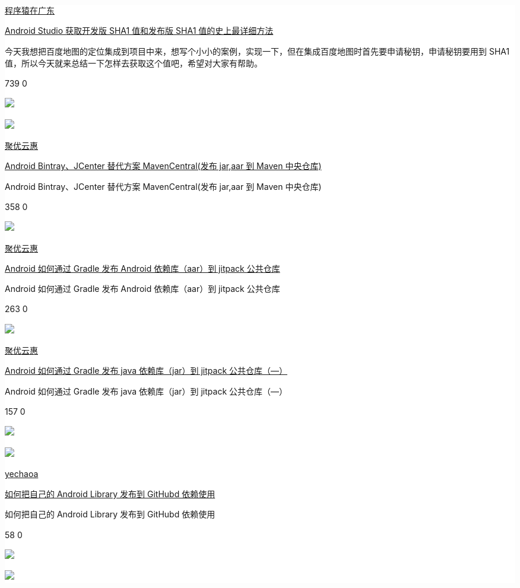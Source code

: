 [程序猿在广东](https://developer.aliyun.com/profile/bzq7yb74j52jc)

[Android Studio 获取开发版 SHA1 值和发布版 SHA1 值的史上最详细方法](https://developer.aliyun.com/article/1062229)

今天我想把百度地图的定位集成到项目中来，想写个小小的案例，实现一下，但在集成百度地图时首先要申请秘钥，申请秘钥要用到 SHA1 值，所以今天就来总结一下怎样去获取这个值吧，希望对大家有帮助。

739 0

[![](https://ucc.alicdn.com/oskhugbn6jtys_20230516_18e025359b9846b6b610c225954612be.webp?x-oss-process=image/resize,h_118)](https://developer.aliyun.com/article/998005)

![](https://ucc.alicdn.com/avatar/img_fd32b6915af67b97f63ffd8c06f85590.jpg)

[聚优云惠](https://developer.aliyun.com/profile/oskhugbn6jtys)

[Android Bintray、JCenter 替代方案 MavenCentral(发布 jar,aar 到 Maven 中央仓库)](https://developer.aliyun.com/article/998005)

Android Bintray、JCenter 替代方案 MavenCentral(发布 jar,aar 到 Maven 中央仓库)

358 0

![](https://ucc.alicdn.com/avatar/img_fd32b6915af67b97f63ffd8c06f85590.jpg)

[聚优云惠](https://developer.aliyun.com/profile/oskhugbn6jtys)

[Android 如何通过 Gradle 发布 Android 依赖库（aar）到 jitpack 公共仓库](https://developer.aliyun.com/article/997905)

Android 如何通过 Gradle 发布 Android 依赖库（aar）到 jitpack 公共仓库

263 0

![](https://ucc.alicdn.com/avatar/img_fd32b6915af67b97f63ffd8c06f85590.jpg)

[聚优云惠](https://developer.aliyun.com/profile/oskhugbn6jtys)

[Android 如何通过 Gradle 发布 java 依赖库（jar）到 jitpack 公共仓库（—）](https://developer.aliyun.com/article/997902)

Android 如何通过 Gradle 发布 java 依赖库（jar）到 jitpack 公共仓库（—）

157 0

[![](https://ucc.alicdn.com/pic/developer-ecology/ef913c56351849d49a80f4aa624db854.png?x-oss-process=image/resize,h_118)](https://developer.aliyun.com/article/950813)

![](https://ucc.alicdn.com/avatar/2886848136f54069855dc62b7487858b.png)

[yechaoa](https://developer.aliyun.com/profile/yrvvnalewdp3q)

[如何把自己的 Android Library 发布到 GitHubd 依赖使用](https://developer.aliyun.com/article/950813)

如何把自己的 Android Library 发布到 GitHubd 依赖使用

58 0

[![](https://ucc.alicdn.com/pic/developer-ecology/8f531bd8bd224b9a99291fd414dee2bf.png?x-oss-process=image/resize,h_118)](https://developer.aliyun.com/article/942105)

![](https://ucc.alicdn.com/avatar/b5faf17b60ad44e694eb407be47bc46f.jpg)
